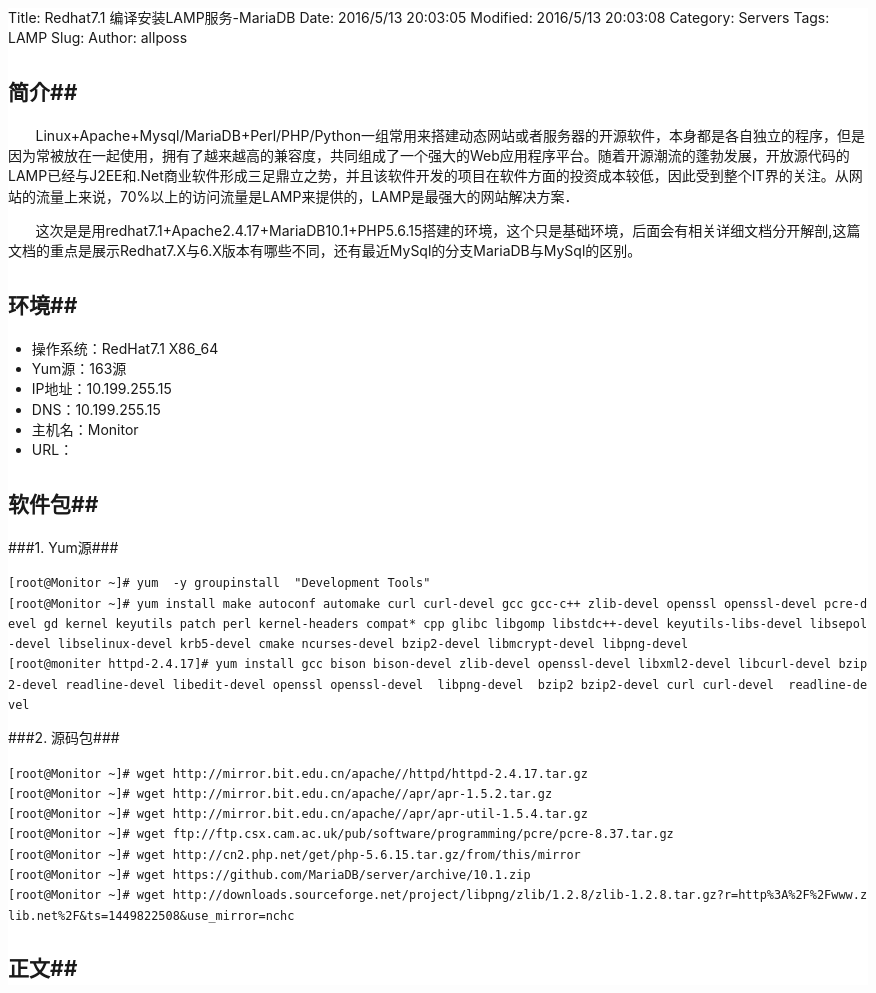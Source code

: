 Title: Redhat7.1 编译安装LAMP服务-MariaDB
Date: 2016/5/13 20:03:05 
Modified: 2016/5/13 20:03:08 
Category: Servers
Tags: LAMP
Slug: 
Author: allposs



## 简介##
&#160; &#160; &#160; &#160;Linux+Apache+Mysql/MariaDB+Perl/PHP/Python一组常用来搭建动态网站或者服务器的开源软件，本身都是各自独立的程序，但是因为常被放在一起使用，拥有了越来越高的兼容度，共同组成了一个强大的Web应用程序平台。随着开源潮流的蓬勃发展，开放源代码的LAMP已经与J2EE和.Net商业软件形成三足鼎立之势，并且该软件开发的项目在软件方面的投资成本较低，因此受到整个IT界的关注。从网站的流量上来说，70%以上的访问流量是LAMP来提供的，LAMP是最强大的网站解决方案．

&#160; &#160; &#160; &#160;这次是是用redhat7.1+Apache2.4.17+MariaDB10.1+PHP5.6.15搭建的环境，这个只是基础环境，后面会有相关详细文档分开解剖,这篇文档的重点是展示Redhat7.X与6.X版本有哪些不同，还有最近MySql的分支MariaDB与MySql的区别。

## 环境##

+ 操作系统：RedHat7.1 X86_64
+ Yum源：163源
+ IP地址：10.199.255.15
+ DNS：10.199.255.15
+ 主机名：Monitor
+ URL：

## 软件包##

###1. Yum源###

	[root@Monitor ~]# yum  -y groupinstall  "Development Tools"
	[root@Monitor ~]# yum install make autoconf automake curl curl-devel gcc gcc-c++ zlib-devel openssl openssl-devel pcre-devel gd kernel keyutils patch perl kernel-headers compat* cpp glibc libgomp libstdc++-devel keyutils-libs-devel libsepol-devel libselinux-devel krb5-devel cmake ncurses-devel bzip2-devel libmcrypt-devel libpng-devel
	[root@moniter httpd-2.4.17]# yum install gcc bison bison-devel zlib-devel openssl-devel libxml2-devel libcurl-devel bzip2-devel readline-devel libedit-devel openssl openssl-devel  libpng-devel  bzip2 bzip2-devel curl curl-devel  readline-devel

###2. 源码包###

	[root@Monitor ~]# wget http://mirror.bit.edu.cn/apache//httpd/httpd-2.4.17.tar.gz
	[root@Monitor ~]# wget http://mirror.bit.edu.cn/apache//apr/apr-1.5.2.tar.gz
	[root@Monitor ~]# wget http://mirror.bit.edu.cn/apache//apr/apr-util-1.5.4.tar.gz
	[root@Monitor ~]# wget ftp://ftp.csx.cam.ac.uk/pub/software/programming/pcre/pcre-8.37.tar.gz
	[root@Monitor ~]# wget http://cn2.php.net/get/php-5.6.15.tar.gz/from/this/mirror
	[root@Monitor ~]# wget https://github.com/MariaDB/server/archive/10.1.zip
	[root@Monitor ~]# wget http://downloads.sourceforge.net/project/libpng/zlib/1.2.8/zlib-1.2.8.tar.gz?r=http%3A%2F%2Fwww.zlib.net%2F&ts=1449822508&use_mirror=nchc

## 正文##
